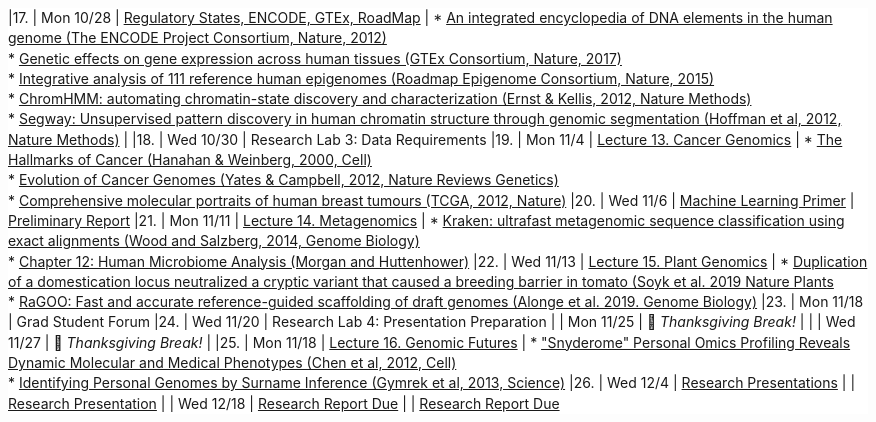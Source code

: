 |17. | Mon 10/28 | [Regulatory States, ENCODE, GTEx, RoadMap]() | * [An integrated encyclopedia of DNA elements in the human genome (The ENCODE Project Consortium, Nature, 2012)](http://www.nature.com/nature/journal/v489/n7414/full/nature11247.html) <br> * [Genetic effects on gene expression across human tissues (GTEx Consortium, Nature, 2017)](https://www.nature.com/articles/nature24277) <br> * [Integrative analysis of 111 reference human epigenomes (Roadmap Epigenome Consortium, Nature, 2015)](https://www.nature.com/articles/nature14248) <br> * [ChromHMM: automating chromatin-state discovery and characterization (Ernst & Kellis, 2012, Nature Methods)](http://www.nature.com/nmeth/journal/v9/n3/full/nmeth.1906.html) <br> * [Segway: Unsupervised pattern discovery in human chromatin structure through genomic segmentation (Hoffman et al, 2012, Nature Methods)](http://www.nature.com/nmeth/journal/v9/n5/full/nmeth.1937.html) | 
|18. | Wed 10/30 | Research Lab 3: Data Requirements
|19. | Mon 11/4  | [Lecture 13. Cancer Genomics](http://schatz-lab.org/biomedicalresearch2019/lectures/19.cancergenetics.pdf) | * [The Hallmarks of Cancer (Hanahan & Weinberg, 2000, Cell)](http://www.sciencedirect.com/science/article/pii/S0092867400816839) <br> * [Evolution of Cancer Genomes (Yates & Campbell, 2012, Nature Reviews Genetics)](http://www.nature.com/nrg/journal/v13/n11/full/nrg3317.html) <br> * [Comprehensive molecular portraits of human breast tumours (TCGA, 2012, Nature)](http://www.nature.com/nature/journal/v490/n7418/full/nature11412.html) 
|20. | Wed 11/6  | [Machine Learning Primer](http://schatz-lab.org/biomedicalresearch2019/lectures/20.machinelearning.pdf) | [Preliminary Report](https://github.com/schatzlab/biomedicalresearch2019/blob/master/project/prelimreport.md)
|21. | Mon 11/11 | [Lecture 14. Metagenomics](http://schatz-lab.org/biomedicalresearch2019/lectures/21.Metagenomics.pdf) | * [Kraken: ultrafast metagenomic sequence classification using exact alignments (Wood and Salzberg, 2014, Genome Biology)](https://genomebiology.biomedcentral.com/articles/10.1186/gb-2014-15-3-r46) <br> * [Chapter 12: Human Microbiome Analysis (Morgan and Huttenhower)](http://journals.plos.org/ploscompbiol/article?id=10.1371/journal.pcbi.1002808)
|22. | Wed 11/13 | [Lecture 15. Plant Genomics](http://schatz-lab.org/biomedicalresearch2019/lectures/22.plantgenomics.pdf) | * [Duplication of a domestication locus neutralized a cryptic variant that caused a breeding barrier in tomato (Soyk et al. 2019 Nature Plants](https://www.nature.com/articles/s41477-019-0422-z) <br> * [RaGOO: Fast and accurate reference-guided scaffolding of draft genomes (Alonge et al. 2019. Genome Biology)](https://genomebiology.biomedcentral.com/articles/10.1186/s13059-019-1829-6)
|23. | Mon 11/18 | Grad Student Forum
|24. | Wed 11/20 | Research Lab 4: Presentation Preparation
|    | Mon 11/25 | &#x1F538; *Thanksgiving Break!* | 
|    | Wed 11/27 | &#x1F538; *Thanksgiving Break!* | 
|25. | Mon 11/18 | [Lecture 16. Genomic Futures]() |  * ["Snyderome" Personal Omics Profiling Reveals Dynamic Molecular and Medical Phenotypes (Chen et al, 2012, Cell)](http://www.sciencedirect.com/science/article/pii/S0092867412001663) <br> * [Identifying Personal Genomes by Surname Inference (Gymrek et al, 2013, Science)](http://science.sciencemag.org/content/339/6117/321) 
|26. | Wed 12/4  | [Research Presentations](https://github.com/schatzlab/biomedicalresearch2019/blob/master/project/presentations.md)  | | [Research Presentation](https://github.com/schatzlab/biomedicalresearch2019/blob/master/project/presentations.md) 
|    | Wed 12/18 | [Research Report Due](https://github.com/schatzlab/biomedicalresearch2019/blob/master/project/finalreport.md)     | | [Research Report Due](https://github.com/schatzlab/biomedicalresearch2019/blob/master/project/finalreport.md) 


